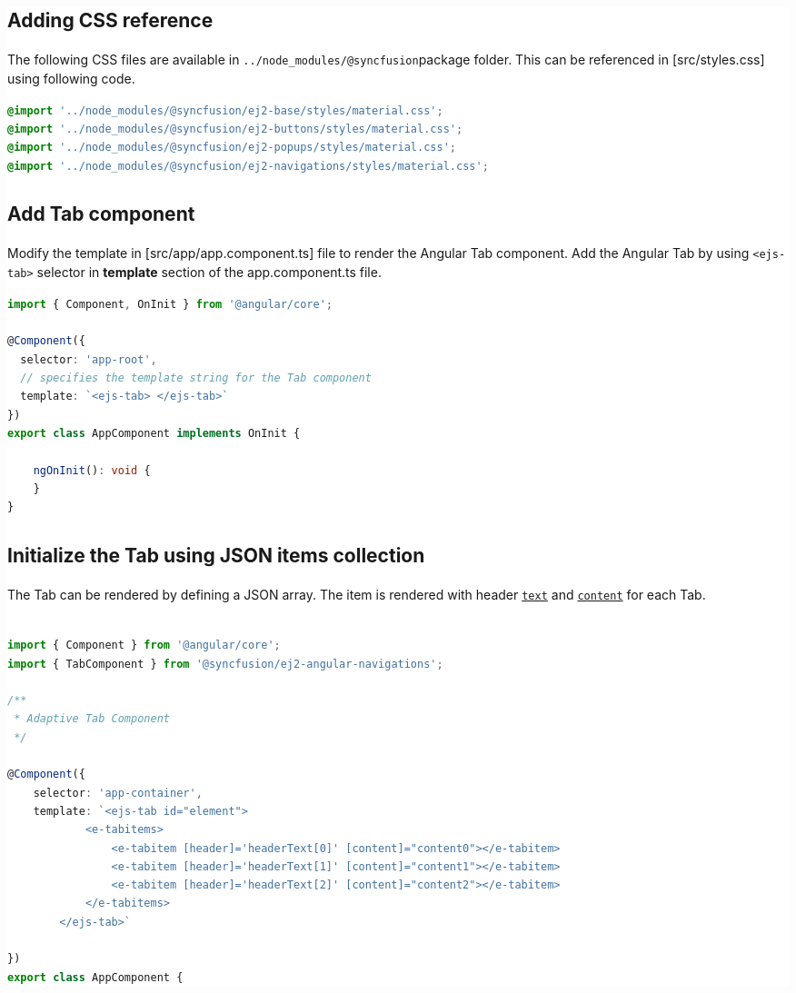 ## Adding CSS reference

The following CSS files are available in `../node_modules/@syncfusion`package folder.
This can be referenced in [src/styles.css] using following code.

```css
@import '../node_modules/@syncfusion/ej2-base/styles/material.css';  
@import '../node_modules/@syncfusion/ej2-buttons/styles/material.css';  
@import '../node_modules/@syncfusion/ej2-popups/styles/material.css';  
@import '../node_modules/@syncfusion/ej2-navigations/styles/material.css';

```

## Add Tab component

Modify the template in [src/app/app.component.ts] file to render the Angular Tab component.
Add the Angular Tab by using `<ejs-tab>` selector in **template** section of the app.component.ts file.

```typescript
import { Component, OnInit } from '@angular/core';

@Component({
  selector: 'app-root',
  // specifies the template string for the Tab component
  template: `<ejs-tab> </ejs-tab>`
})
export class AppComponent implements OnInit {

    ngOnInit(): void {
    }
}

```

## Initialize the Tab using JSON items collection

The Tab can be rendered by defining a JSON array. The item is rendered with header [`text`](https://ej2.syncfusion.com/angular/documentation/api/tab/header#text) and
[`content`](https://ej2.syncfusion.com/angular/documentation/api/tab/tabItemModel#content) for each Tab.

```typescript

import { Component } from '@angular/core';
import { TabComponent } from '@syncfusion/ej2-angular-navigations';

/**
 * Adaptive Tab Component
 */

@Component({
    selector: 'app-container',
    template: `<ejs-tab id="element">
            <e-tabitems>
                <e-tabitem [header]='headerText[0]' [content]="content0"></e-tabitem>
                <e-tabitem [header]='headerText[1]' [content]="content1"></e-tabitem>
                <e-tabitem [header]='headerText[2]' [content]="content2"></e-tabitem>
            </e-tabitems>
        </ejs-tab>`

})
export class AppComponent {

```